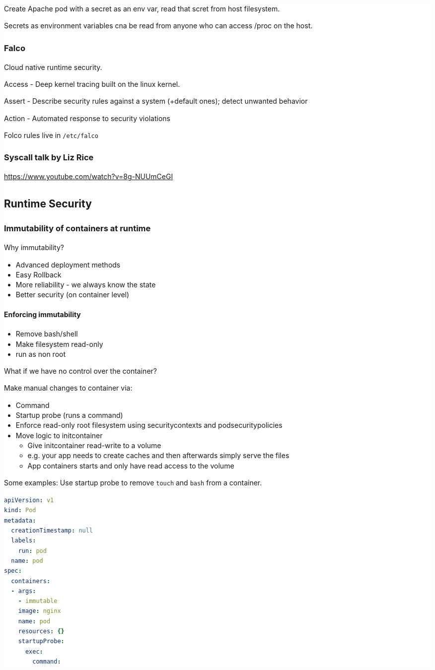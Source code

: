 Create Apache pod with a secret as an env var, read that scret from host filesystem.

Secrets as environment variables cna be read from anyone who can access /proc on the host.

### Falco

Cloud native runtime security. 

Access - Deep kernel tracing built on the linux kernel.

Assert - Describe security rules against a system (+default ones); detect unwanted behavior

Action - Automated response to security violations

Folco rules live in `/etc/falco`

### Syscall talk by Liz Rice

https://www.youtube.com/watch?v=8g-NUUmCeGI

## Runtime Security

### Immutability of containers at runtime

Why immutability?
* Advanced deployment methods
* Easy Rollback
* More reliability - we always know the state
* Better security (on container level)

#### Enforcing immutability

* Remove bash/shell
* Make filesystem read-only
* run as non root

What if we have no control over the container?

Make manual changes to container via:
* Command
* Startup probe (runs a command)
* Enforce read-only root filesystem using securitycontexts and podsecuritypolicies
* Move logic to initcontainer
  + Give initcontainer read-write to a volume
  + e.g. your app needs to create caches and then afterwards simply serve the files
  + App containers starts and only have read access to the volume

Some examples:
Use startup probe to remove `touch` and `bash` from a container.

```yaml
apiVersion: v1
kind: Pod
metadata:
  creationTimestamp: null
  labels:
    run: pod
  name: pod
spec:
  containers:
  - args:
    - immutable
    image: nginx
    name: pod
    resources: {}
    startupProbe:
      exec:
        command:
```
